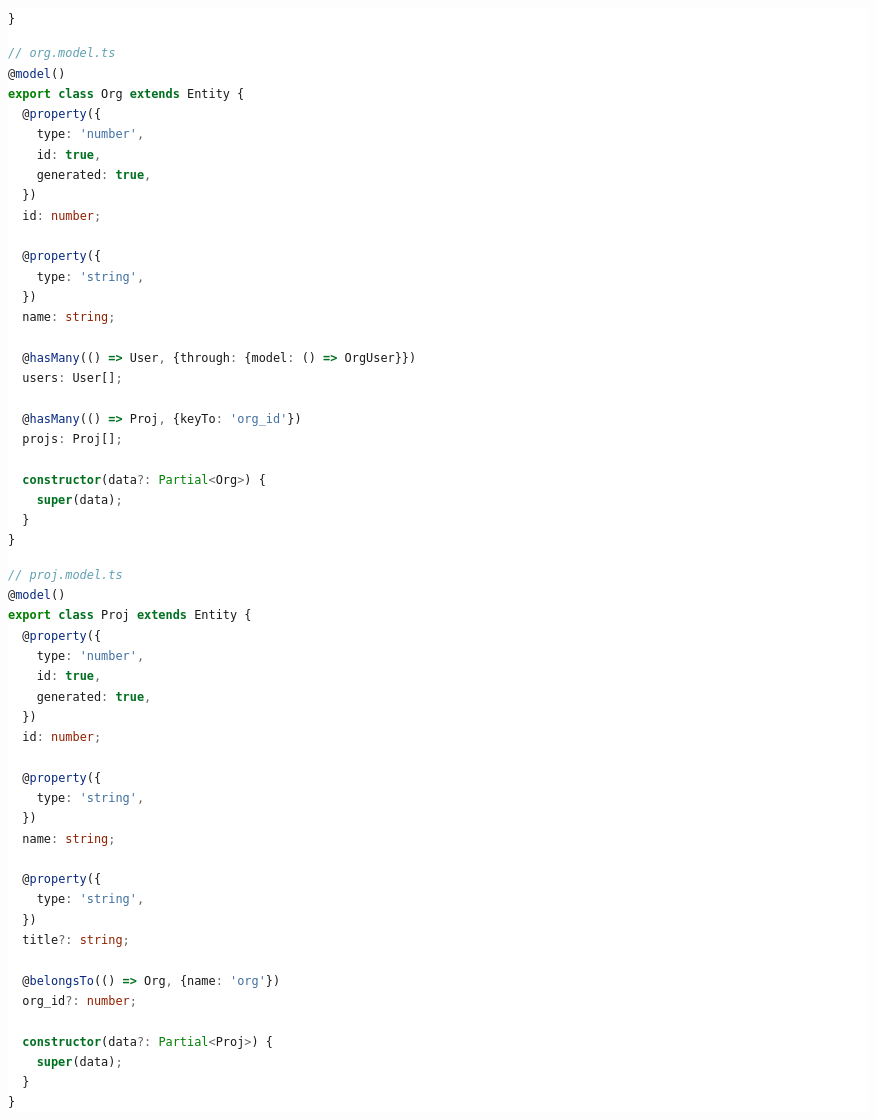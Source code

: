 ```ts
}
```

```ts
// org.model.ts
@model()
export class Org extends Entity {
  @property({
    type: 'number',
    id: true,
    generated: true,
  })
  id: number;

  @property({
    type: 'string',
  })
  name: string;

  @hasMany(() => User, {through: {model: () => OrgUser}})
  users: User[];

  @hasMany(() => Proj, {keyTo: 'org_id'})
  projs: Proj[];

  constructor(data?: Partial<Org>) {
    super(data);
  }
}
```

```ts
// proj.model.ts
@model()
export class Proj extends Entity {
  @property({
    type: 'number',
    id: true,
    generated: true,
  })
  id: number;

  @property({
    type: 'string',
  })
  name: string;

  @property({
    type: 'string',
  })
  title?: string;

  @belongsTo(() => Org, {name: 'org'})
  org_id?: number;

  constructor(data?: Partial<Proj>) {
    super(data);
  }
}
```
